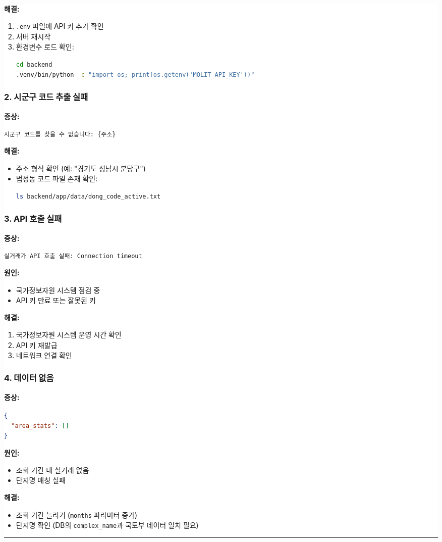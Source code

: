 **해결:**
1. `.env` 파일에 API 키 추가 확인
2. 서버 재시작
3. 환경변수 로드 확인:
   ```bash
   cd backend
   .venv/bin/python -c "import os; print(os.getenv('MOLIT_API_KEY'))"
   ```

### 2. 시군구 코드 추출 실패

**증상:**
```
시군구 코드를 찾을 수 없습니다: {주소}
```

**해결:**
- 주소 형식 확인 (예: "경기도 성남시 분당구")
- 법정동 코드 파일 존재 확인:
  ```bash
  ls backend/app/data/dong_code_active.txt
  ```

### 3. API 호출 실패

**증상:**
```
실거래가 API 호출 실패: Connection timeout
```

**원인:**
- 국가정보자원 시스템 점검 중
- API 키 만료 또는 잘못된 키

**해결:**
1. 국가정보자원 시스템 운영 시간 확인
2. API 키 재발급
3. 네트워크 연결 확인

### 4. 데이터 없음

**증상:**
```json
{
  "area_stats": []
}
```

**원인:**
- 조회 기간 내 실거래 없음
- 단지명 매칭 실패

**해결:**
- 조회 기간 늘리기 (`months` 파라미터 증가)
- 단지명 확인 (DB의 `complex_name`과 국토부 데이터 일치 필요)

---